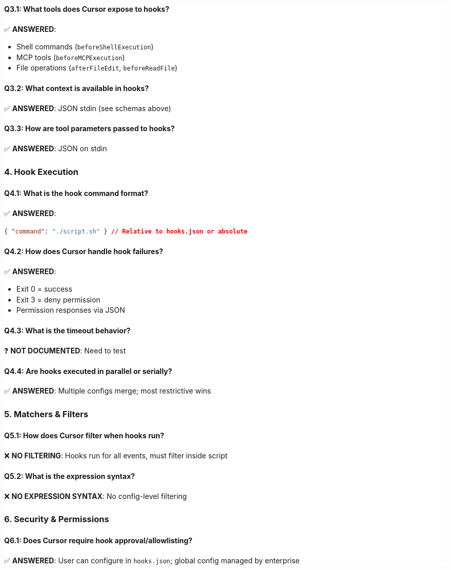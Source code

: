 #### Q3.1: What tools does Cursor expose to hooks?

✅ **ANSWERED**:

- Shell commands (`beforeShellExecution`)
- MCP tools (`beforeMCPExecution`)
- File operations (`afterFileEdit`, `beforeReadFile`)

#### Q3.2: What context is available in hooks?

✅ **ANSWERED**: JSON stdin (see schemas above)

#### Q3.3: How are tool parameters passed to hooks?

✅ **ANSWERED**: JSON on stdin

### 4. Hook Execution

#### Q4.1: What is the hook command format?

✅ **ANSWERED**:

```json
{ "command": "./script.sh" } // Relative to hooks.json or absolute
```

#### Q4.2: How does Cursor handle hook failures?

✅ **ANSWERED**:

- Exit 0 = success
- Exit 3 = deny permission
- Permission responses via JSON

#### Q4.3: What is the timeout behavior?

❓ **NOT DOCUMENTED**: Need to test

#### Q4.4: Are hooks executed in parallel or serially?

✅ **ANSWERED**: Multiple configs merge; most restrictive wins

### 5. Matchers & Filters

#### Q5.1: How does Cursor filter when hooks run?

❌ **NO FILTERING**: Hooks run for all events, must filter inside script

#### Q5.2: What is the expression syntax?

❌ **NO EXPRESSION SYNTAX**: No config-level filtering

### 6. Security & Permissions

#### Q6.1: Does Cursor require hook approval/allowlisting?

✅ **ANSWERED**: User can configure in `hooks.json`; global config managed by enterprise
